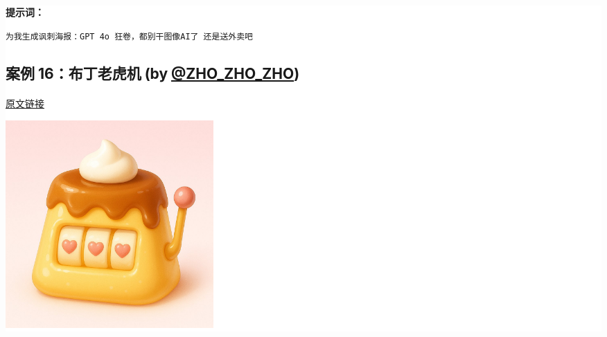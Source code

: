 **提示词：**
```
为我生成讽刺海报：GPT 4o 狂卷，都别干图像AI了 还是送外卖吧
```

## 案例 16：布丁老虎机 (by [@ZHO_ZHO_ZHO](https://x.com/ZHO_ZHO_ZHO))

[原文链接](https://x.com/ZHO_ZHO_ZHO/status/1911107569898471818)

<img src="./examples/example_pudding_slot.jpeg" width="300" alt="布丁老虎机">
